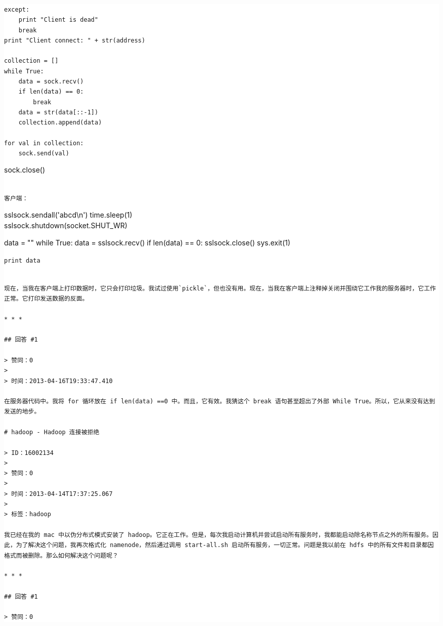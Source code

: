     except:
        print "Client is dead"
        break
    print "Client connect: " + str(address) 

    collection = []
    while True:
        data = sock.recv()  
        if len(data) == 0:
            break                  
        data = str(data[::-1])
        collection.append(data)

    for val in collection:
        sock.send(val)

sock.close() 
```

客户端：

```
sslsock.sendall('abcd\n')
time.sleep(1)                                
sslsock.shutdown(socket.SHUT_WR)

data = ""
while True:
    data = sslsock.recv()
    if len(data) == 0:
        sslsock.close()
        sys.exit(1)

    print data 
```

现在，当我在客户端上打印数据时，它只会打印垃圾。我试过使用`pickle`，但也没有用。现在，当我在客户端上注释掉关闭并围绕它工作我的服务器时，它工作正常。它打印发送数据的反面。

* * *

## 回答 #1

> 赞同：0
> 
> 时间：2013-04-16T19:33:47.410

在服务器代码中。我将 for 循环放在 if len(data) ==0 中。而且，它有效。我猜这个 break 语句甚至超出了外部 While True。所以，它从来没有达到发送的地步。

# hadoop - Hadoop 连接被拒绝

> ID：16002134
> 
> 赞同：0
> 
> 时间：2013-04-14T17:37:25.067
> 
> 标签：hadoop

我已经在我的 mac 中以伪分布式模式安装了 hadoop。它正在工作。但是，每次我启动计算机并尝试启动所有服务时，我都能启动除名称节点之外的所有服务。因此，为了解决这个问题，我再次格式化 namenode，然后通过调用 start-all.sh 启动所有服务，一切正常。问题是我以前在 hdfs 中的所有文件和目录都因格式而被删除。那么如何解决这个问题呢？

* * *

## 回答 #1

> 赞同：0
```